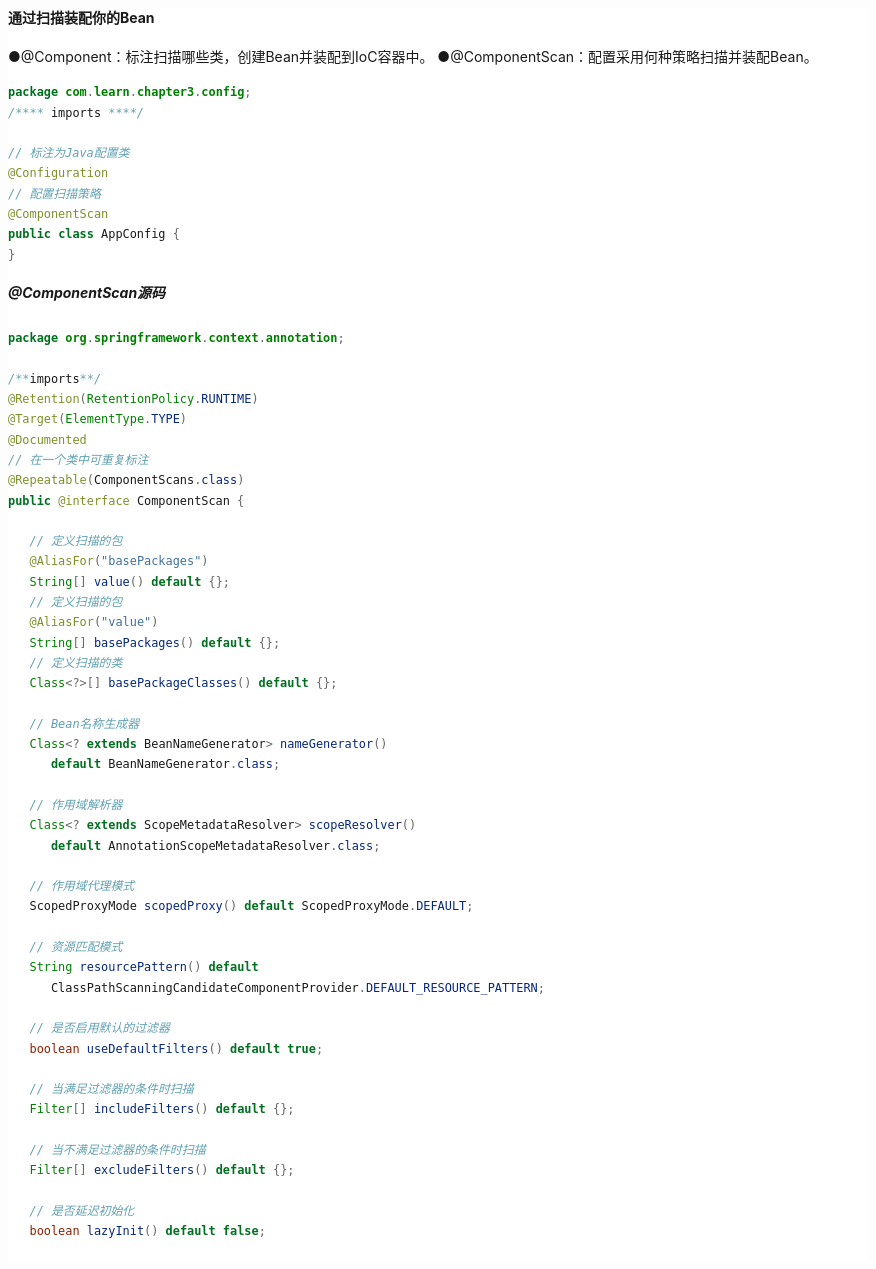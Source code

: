 
#### 通过扫描装配你的Bean
●@Component：标注扫描哪些类，创建Bean并装配到IoC容器中。
●@ComponentScan：配置采用何种策略扫描并装配Bean。
```java
package com.learn.chapter3.config;
/**** imports ****/
　
// 标注为Java配置类
@Configuration
// 配置扫描策略
@ComponentScan
public class AppConfig {
}
```


#####  @ComponentScan源码
```java
package org.springframework.context.annotation;
　
/**imports**/
@Retention(RetentionPolicy.RUNTIME)
@Target(ElementType.TYPE)
@Documented
// 在一个类中可重复标注
@Repeatable(ComponentScans.class)
public @interface ComponentScan {
　
   // 定义扫描的包
   @AliasFor("basePackages")
   String[] value() default {};
   // 定义扫描的包
   @AliasFor("value")
   String[] basePackages() default {};
   // 定义扫描的类
   Class<?>[] basePackageClasses() default {};
　
   // Bean名称生成器
   Class<? extends BeanNameGenerator> nameGenerator()
      default BeanNameGenerator.class;
　
   // 作用域解析器
   Class<? extends ScopeMetadataResolver> scopeResolver()
      default AnnotationScopeMetadataResolver.class;
　
   // 作用域代理模式
   ScopedProxyMode scopedProxy() default ScopedProxyMode.DEFAULT;
　
   // 资源匹配模式
   String resourcePattern() default
      ClassPathScanningCandidateComponentProvider.DEFAULT_RESOURCE_PATTERN;
　
   // 是否启用默认的过滤器
   boolean useDefaultFilters() default true;
　
   // 当满足过滤器的条件时扫描
   Filter[] includeFilters() default {};
　
   // 当不满足过滤器的条件时扫描
   Filter[] excludeFilters() default {};
　
   // 是否延迟初始化
   boolean lazyInit() default false;
　
```